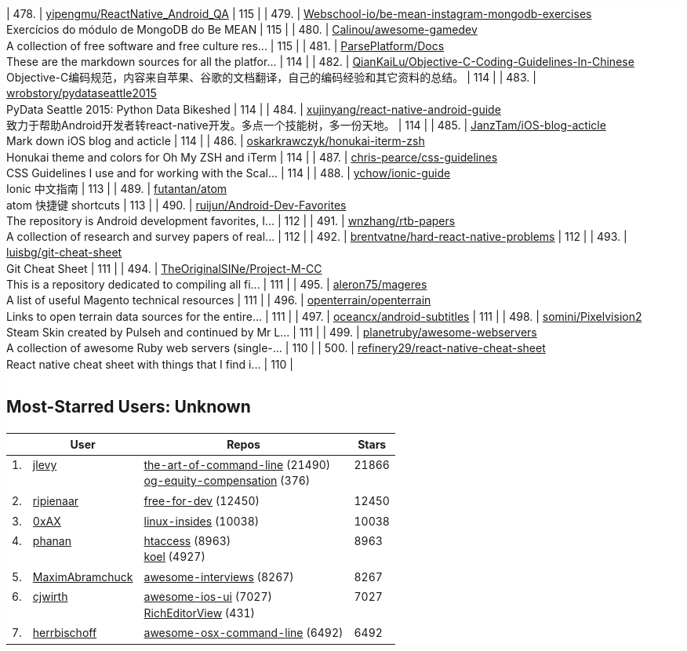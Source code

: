 | 478. | [yipengmu/ReactNative_Android_QA](https://github.com/yipengmu/ReactNative_Android_QA)  | 115 |
| 479. | [Webschool-io/be-mean-instagram-mongodb-exercises](https://github.com/Webschool-io/be-mean-instagram-mongodb-exercises) <br/>Exercícios do módulo de MongoDB do Be MEAN | 115 |
| 480. | [Calinou/awesome-gamedev](https://github.com/Calinou/awesome-gamedev) <br/>A collection of free software and free culture res... | 115 |
| 481. | [ParsePlatform/Docs](https://github.com/ParsePlatform/Docs) <br/>These are the markdown sources for all the platfor... | 114 |
| 482. | [QianKaiLu/Objective-C-Coding-Guidelines-In-Chinese](https://github.com/QianKaiLu/Objective-C-Coding-Guidelines-In-Chinese) <br/>Objective-C编码规范，内容来自苹果、谷歌的文档翻译，自己的编码经验和其它资料的总结。 | 114 |
| 483. | [wrobstory/pydataseattle2015](https://github.com/wrobstory/pydataseattle2015) <br/>PyData Seattle 2015: Python Data Bikeshed | 114 |
| 484. | [xujinyang/react-native-android-guide](https://github.com/xujinyang/react-native-android-guide) <br/>致力于帮助Android开发者转react-native开发。多点一个技能树，多一份天地。 | 114 |
| 485. | [JanzTam/iOS-blog-acticle](https://github.com/JanzTam/iOS-blog-acticle) <br/>Mark down iOS blog and acticle | 114 |
| 486. | [oskarkrawczyk/honukai-iterm-zsh](https://github.com/oskarkrawczyk/honukai-iterm-zsh) <br/>Honukai theme and colors for Oh My ZSH and iTerm | 114 |
| 487. | [chris-pearce/css-guidelines](https://github.com/chris-pearce/css-guidelines) <br/>CSS Guidelines I use and for working with the Scal... | 114 |
| 488. | [ychow/ionic-guide](https://github.com/ychow/ionic-guide) <br/>Ionic 中文指南 | 113 |
| 489. | [futantan/atom](https://github.com/futantan/atom) <br/>atom 快捷键 shortcuts | 113 |
| 490. | [ruijun/Android-Dev-Favorites](https://github.com/ruijun/Android-Dev-Favorites) <br/>The repository is Android development favorites, I... | 112 |
| 491. | [wnzhang/rtb-papers](https://github.com/wnzhang/rtb-papers) <br/>A collection of research and survey papers of real... | 112 |
| 492. | [brentvatne/hard-react-native-problems](https://github.com/brentvatne/hard-react-native-problems)  | 112 |
| 493. | [luisbg/git-cheat-sheet](https://github.com/luisbg/git-cheat-sheet) <br/>Git Cheat Sheet | 111 |
| 494. | [TheOriginalSINe/Project-M-CC](https://github.com/TheOriginalSINe/Project-M-CC) <br/>This is a repository dedicated to compiling all fi... | 111 |
| 495. | [aleron75/mageres](https://github.com/aleron75/mageres) <br/>A list of useful Magento technical resources | 111 |
| 496. | [openterrain/openterrain](https://github.com/openterrain/openterrain) <br/>Links to open terrain data sources for the entire... | 111 |
| 497. | [oceancx/android-subtitles](https://github.com/oceancx/android-subtitles)  | 111 |
| 498. | [somini/Pixelvision2](https://github.com/somini/Pixelvision2) <br/>Steam Skin created by Pulseh and continued by Mr L... | 111 |
| 499. | [planetruby/awesome-webservers](https://github.com/planetruby/awesome-webservers) <br/>A collection of awesome Ruby web servers  (single-... | 110 |
| 500. | [refinery29/react-native-cheat-sheet](https://github.com/refinery29/react-native-cheat-sheet) <br/>React native cheat sheet with things that I find i... | 110 |

## Most-Starred Users: Unknown

| | User | Repos | Stars |
|---|---|---|---|
| 1. | [jlevy](https://github.com/jlevy)  | [the-art-of-command-line](https://github.com/jlevy/the-art-of-command-line)  (21490) <br/>[og-equity-compensation](https://github.com/jlevy/og-equity-compensation)  (376) <br/> | 21866 |
| 2. | [ripienaar](https://github.com/ripienaar)  | [free-for-dev](https://github.com/ripienaar/free-for-dev)  (12450) <br/> | 12450 |
| 3. | [0xAX](https://github.com/0xAX)  | [linux-insides](https://github.com/0xAX/linux-insides)  (10038) <br/> | 10038 |
| 4. | [phanan](https://github.com/phanan)  | [htaccess](https://github.com/phanan/htaccess)  (8963) <br/>[koel](https://github.com/phanan/koel)  (4927) <br/> | 8963 |
| 5. | [MaximAbramchuck](https://github.com/MaximAbramchuck)  | [awesome-interviews](https://github.com/MaximAbramchuck/awesome-interviews)  (8267) <br/> | 8267 |
| 6. | [cjwirth](https://github.com/cjwirth)  | [awesome-ios-ui](https://github.com/cjwirth/awesome-ios-ui)  (7027) <br/>[RichEditorView](https://github.com/cjwirth/RichEditorView)  (431) <br/> | 7027 |
| 7. | [herrbischoff](https://github.com/herrbischoff)  | [awesome-osx-command-line](https://github.com/herrbischoff/awesome-osx-command-line)  (6492) <br/> | 6492 |